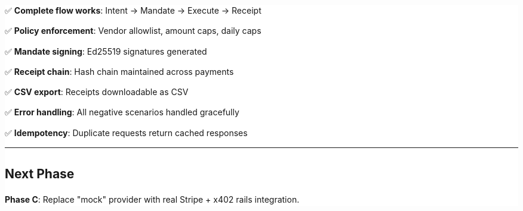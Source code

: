 ✅ **Complete flow works**: Intent → Mandate → Execute → Receipt

✅ **Policy enforcement**: Vendor allowlist, amount caps, daily caps

✅ **Mandate signing**: Ed25519 signatures generated

✅ **Receipt chain**: Hash chain maintained across payments

✅ **CSV export**: Receipts downloadable as CSV

✅ **Error handling**: All negative scenarios handled gracefully

✅ **Idempotency**: Duplicate requests return cached responses

---

## Next Phase

**Phase C**: Replace "mock" provider with real Stripe + x402 rails integration.
